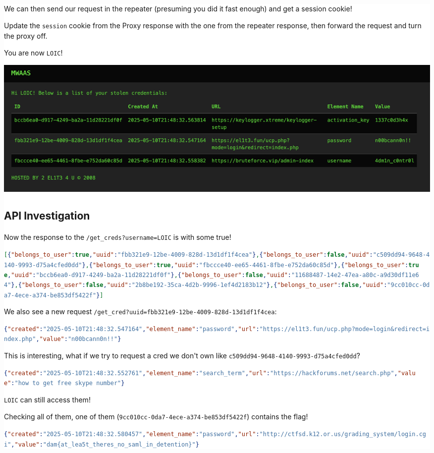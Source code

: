 We can then send our request in the repeater (presuming you did it fast enough) and get a session cookie!

Update the `session` cookie from the Proxy response with the one from the repeater response, then forward the request and turn the proxy off.

You are now `LOIC`!

![youarebecomeloic.png](images/25-damctf/youarebecomeloic.png)

## API Investigation

Now the response to the `/get_creds?username=LOIC` is with some true!
```json
[{"belongs_to_user":true,"uuid":"fbb321e9-12be-4009-828d-13d1df1f4cea"},{"belongs_to_user":false,"uuid":"c509dd94-9648-4140-9993-d75a4cfed0dd"},{"belongs_to_user":true,"uuid":"fbccce40-ee65-4461-8fbe-e752da60c85d"},{"belongs_to_user":true,"uuid":"bccb6ea0-d917-4249-ba2a-11d28221df0f"},{"belongs_to_user":false,"uuid":"11688487-14e2-47ea-a80c-a9d30df11e64"},{"belongs_to_user":false,"uuid":"2b8be192-35ca-4d2b-9996-1ef4d2183b12"},{"belongs_to_user":false,"uuid":"9cc010cc-0da7-4ece-a374-be853df5422f"}]
```

We also see a new request `/get_cred?uuid=fbb321e9-12be-4009-828d-13d1df1f4cea`:
```json
{"created":"2025-05-10T21:48:32.547164","element_name":"password","url":"https://el1t3.fun/ucp.php?mode=login&redirect=index.php","value":"n00bcann0n!!"}
```

This is interesting, what if we try to request a cred we don't own like `c509dd94-9648-4140-9993-d75a4cfed0dd`?
```json
{"created":"2025-05-10T21:48:32.552761","element_name":"search_term","url":"https://hackforums.net/search.php","value":"how to get free skype number"}
```

`LOIC` can still access them!

Checking all of them, one of them (`9cc010cc-0da7-4ece-a374-be853df5422f`) contains the flag!
```json
{"created":"2025-05-10T21:48:32.580457","element_name":"password","url":"http://ctfsd.k12.or.us/grading_system/login.cgi","value":"dam{at_lea5t_theres_no_saml_in_detention}"}
```
